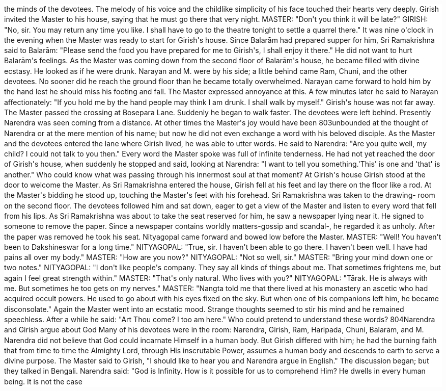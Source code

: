 the minds of the devotees. The melody of his voice and the childlike simplicity of his face
touched their hearts very deeply.
Girish invited the Master to his house, saying that he must go there that very night.
MASTER: "Don't you think it will be late?"
GIRISH: "No, sir. You may return any time you like. I shall have to go to the theatre
tonight to settle a quarrel there."
It was nine o'clock in the evening when the Master was ready to start for Girish's house.
Since Balarām had prepared supper for him, Sri Ramakrishna said to Balarām: "Please
send the food you have prepared for me to Girish's, I shall enjoy it there." He did not
want to hurt Balarām's feelings.
As the Master was coming down from the second floor of Balarām's house, he became
filled with divine ecstasy. He looked as if he were drunk.
Narayan and M. were by his side; a little behind came Ram, Chuni, and the other
devotees. No sooner did he reach the ground floor than he became totally overwhelmed.
Narayan came forward to hold him by the hand lest he should miss his footing and fall.
The Master expressed annoyance at this. A few minutes later he said to Narayan
affectionately: "If you hold me by the hand people may think I am drunk. I shall walk by
myself."
Girish's house was not far away. The Master passed the crossing at Bosepara Lane.
Suddenly he began to walk faster. The devotees were left behind. Presently Narendra
was seen coming from a distance. At other times the Master's joy would have been
803unbounded at the thought of Narendra or at the mere mention of his name; but now he
did not even exchange a word with his beloved disciple.
As the Master and the devotees entered the lane where Girish lived, he was able to utter
words. He said to Narendra: "Are you quite well, my child? I could not talk to you then."
Every word the Master spoke was full of infinite tenderness. He had not yet reached the
door of Girish's house, when suddenly he stopped and said, looking at Narendra: "I want
to tell you something.'This' is one and 'that' is another." Who could know what was
passing through his innermost soul at that moment?
At Girish's house
Girish stood at the door to welcome the Master. As Sri Ramakrishna entered the house,
Girish fell at his feet and lay there on the floor like a rod. At the Master's bidding he
stood up, touching the Master's feet with his forehead. Sri Ramakrishna was taken to the
drawing- room on the second floor. The devotees followed him and sat down, eager to
get a view of the Master and listen to every word that fell from his lips.
As Sri Ramakrishna was about to take the seat reserved for him, he saw a newspaper
lying near it. He signed to someone to remove the paper. Since a newspaper contains
worldly matters-gossip and scandal-, he regarded it as unholy. After the paper was
removed he took his seat. Nityagopal came forward and bowed low before the Master.
MASTER: "Well! You haven't been to Dakshineswar for a long time."
NITYAGOPAL: "True, sir. I haven't been able to go there. I haven't been well. I have had
pains all over my body."
MASTER: "How are you now?"
NITYAGOPAL: "Not so well, sir."
MASTER: "Bring your mind down one or two notes."
NITYAGOPAL: "I don't like people's company. They say all kinds of things about me. That
sometimes frightens me, but again I feel great strength within."
MASTER: "That's only natural. Who lives with you?"
NITYAGOPAL: "Tārak. He is always with me. But sometimes he too gets on my nerves."
MASTER: "Nangta told me that there lived at his monastery an ascetic who had acquired
occult powers. He used to go about with his eyes fixed on the sky. But when one of his
companions left him, he became disconsolate."
Again the Master went into an ecstatic mood. Strange thoughts seemed to stir his mind
and he remained speechless. After a while he said: "Art Thou come? I too am here."
Who could pretend to understand these words?
804Narendra and Girish argue about God
Many of his devotees were in the room: Narendra, Girish, Ram, Haripada, Chuni,
Balarām, and M. Narendra did not believe that God could incarnate Himself in a human
body. But Girish differed with him; he had the burning faith that from time to time the
Almighty Lord, through His inscrutable Power, assumes a human body and descends to
earth to serve a divine purpose.
The Master said to Girish, "I should like to hear you and Narendra argue in English."
The discussion began; but they talked in Bengali. Narendra said: "God is Infinity. How is
it possible for us to comprehend Him? He dwells in every human being. It is not the case